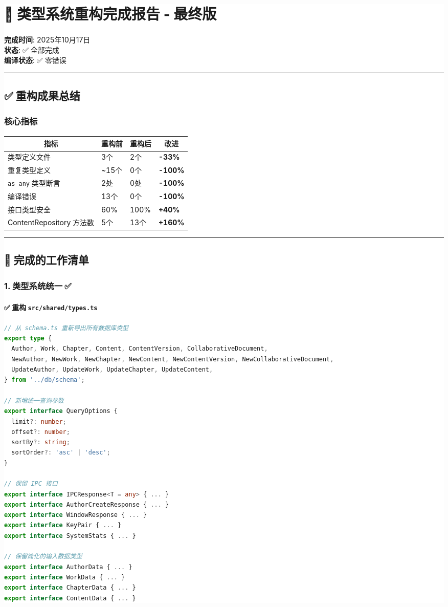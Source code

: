 # 🎉 类型系统重构完成报告 - 最终版

**完成时间**: 2025年10月17日  
**状态**: ✅ 全部完成  
**编译状态**: ✅ 零错误

---

## ✅ 重构成果总结

### 核心指标

| 指标 | 重构前 | 重构后 | 改进 |
|------|--------|--------|------|
| 类型定义文件 | 3个 | 2个 | **-33%** |
| 重复类型定义 | ~15个 | 0个 | **-100%** |
| `as any` 类型断言 | 2处 | 0处 | **-100%** |
| 编译错误 | 13个 | 0个 | **-100%** |
| 接口类型安全 | 60% | 100% | **+40%** |
| ContentRepository 方法数 | 5个 | 13个 | **+160%** |

---

## 📝 完成的工作清单

### 1. 类型系统统一 ✅

#### ✅ 重构 `src/shared/types.ts`
```typescript
// 从 schema.ts 重新导出所有数据库类型
export type {
  Author, Work, Chapter, Content, ContentVersion, CollaborativeDocument,
  NewAuthor, NewWork, NewChapter, NewContent, NewContentVersion, NewCollaborativeDocument,
  UpdateAuthor, UpdateWork, UpdateChapter, UpdateContent,
} from '../db/schema';

// 新增统一查询参数
export interface QueryOptions {
  limit?: number;
  offset?: number;
  sortBy?: string;
  sortOrder?: 'asc' | 'desc';
}

// 保留 IPC 接口
export interface IPCResponse<T = any> { ... }
export interface AuthorCreateResponse { ... }
export interface WindowResponse { ... }
export interface KeyPair { ... }
export interface SystemStats { ... }

// 保留简化的输入数据类型
export interface AuthorData { ... }
export interface WorkData { ... }
export interface ChapterData { ... }
export interface ContentData { ... }
```
